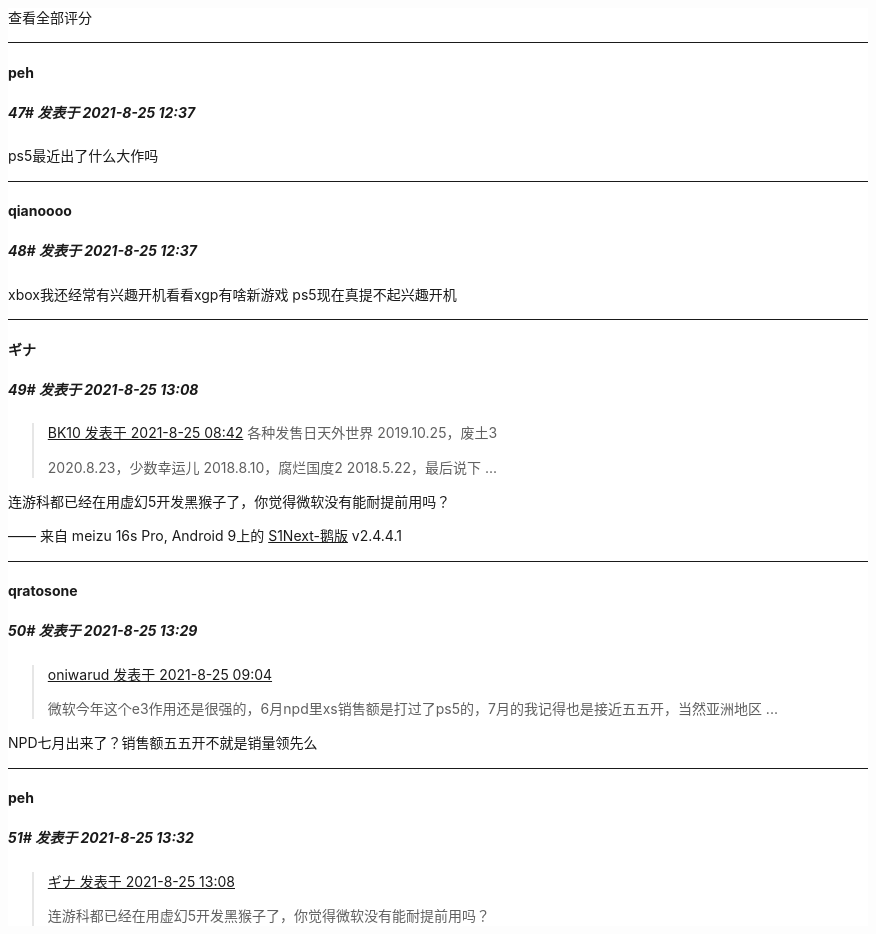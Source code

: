 查看全部评分


*****

####  peh  
##### 47#       发表于 2021-8-25 12:37


ps5最近出了什么大作吗


*****

####  qianoooo  
##### 48#       发表于 2021-8-25 12:37


xbox我还经常有兴趣开机看看xgp有啥新游戏 ps5现在真提不起兴趣开机


*****

####  ギナ  
##### 49#       发表于 2021-8-25 13:08


<blockquote><a href="httphttps://bbs.saraba1st.com/2b/forum.php?mod=redirect&amp;goto=findpost&amp;pid=52497221&amp;ptid=2022646" target="_blank">BK10 发表于 2021-8-25 08:42</a>
各种发售日天外世界 2019.10.25，废土3 

2020.8.23，少数幸运儿 2018.8.10，腐烂国度2 2018.5.22，最后说下 ...</blockquote>
连游科都已经在用虚幻5开发黑猴子了，你觉得微软没有能耐提前用吗？

—— 来自 meizu 16s Pro, Android 9上的 [S1Next-鹅版](https://github.com/ykrank/S1-Next/releases) v2.4.4.1


*****

####  qratosone  
##### 50#       发表于 2021-8-25 13:29


<blockquote><a href="httphttps://bbs.saraba1st.com/2b/forum.php?mod=redirect&amp;goto=findpost&amp;pid=52497427&amp;ptid=2022646" target="_blank">oniwarud 发表于 2021-8-25 09:04</a>

微软今年这个e3作用还是很强的，6月npd里xs销售额是打过了ps5的，7月的我记得也是接近五五开，当然亚洲地区 ...</blockquote>
NPD七月出来了？销售额五五开不就是销量领先么


*****

####  peh  
##### 51#       发表于 2021-8-25 13:32


<blockquote><a href="httphttps://bbs.saraba1st.com/2b/forum.php?mod=redirect&amp;goto=findpost&amp;pid=52500334&amp;ptid=2022646" target="_blank">ギナ 发表于 2021-8-25 13:08</a>

连游科都已经在用虚幻5开发黑猴子了，你觉得微软没有能耐提前用吗？

